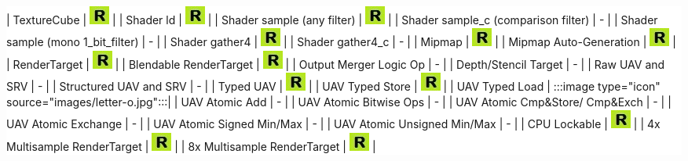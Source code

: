 | TextureCube | ![required](images/letter-r.jpg) |
| Shader ld | ![required](images/letter-r.jpg) |
| Shader sample (any filter) | ![required](images/letter-r.jpg) |
| Shader sample\_c (comparison filter) | \- |
| Shader sample (mono 1\_bit\_filter) | \- |
| Shader gather4 | ![required](images/letter-r.jpg) |
| Shader gather4\_c | \- |
| Mipmap | ![required](images/letter-r.jpg) |
| Mipmap Auto-Generation | ![required](images/letter-r.jpg) |
| RenderTarget | ![required](images/letter-r.jpg) |
| Blendable RenderTarget | ![required](images/letter-r.jpg) |
| Output Merger Logic Op | \- |
| Depth/Stencil Target | \- |
| Raw UAV and SRV | \- |
| Structured UAV and SRV | \- |
| Typed UAV | ![required](images/letter-r.jpg) |
| UAV Typed Store | ![required](images/letter-r.jpg) |
| UAV Typed Load | :::image type="icon" source="images/letter-o.jpg":::|
| UAV Atomic Add | \- |
| UAV Atomic Bitwise Ops | \- |
| UAV Atomic Cmp&Store/ Cmp&Exch | \- |
| UAV Atomic Exchange | \- |
| UAV Atomic Signed Min/Max | \- |
| UAV Atomic Unsigned Min/Max | \- |
| CPU Lockable | ![required](images/letter-r.jpg) |
| 4x Multisample RenderTarget | ![required](images/letter-r.jpg) |
| 8x Multisample RenderTarget | ![required](images/letter-r.jpg) |